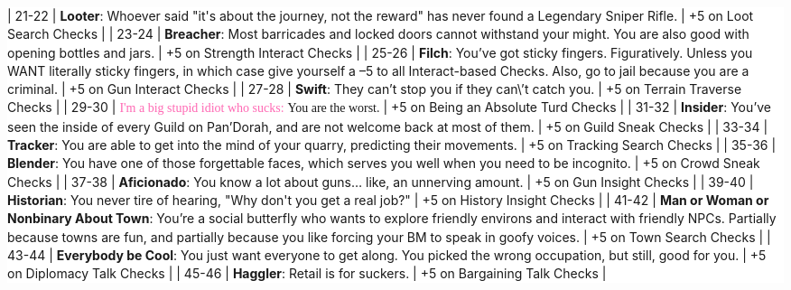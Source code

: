 | 21-22       | **Looter**: Whoever said "it's about the journey, not the reward" has never found a Legendary Sniper Rifle.                                                                                                                                                                                                                                             | +5 on Loot Search Checks                                                   |
| 23-24       | **Breacher**: Most barricades and locked doors cannot withstand your might. You are also good with opening bottles and jars.                                                                                                                                                                                                                            | +5 on Strength Interact Checks                                             |
| 25-26       | **Filch**: You’ve got sticky fingers. Figuratively. Unless you WANT literally sticky fingers, in which case give yourself a –5 to all Interact-based Checks. Also, go to jail because you are a criminal.                                                                                                                                               | +5 on Gun Interact Checks                                                  |
| 27-28       | **Swift**: They can’t stop you if they can\’t catch you.                                                                                                                                                                                                                                                                                                | +5 on Terrain Traverse Checks                                              |
| 29-30       | <span style="color: hotpink;font-family: Gill Sans">I'm a big stupid idiot who sucks:</span> <span style="font-family: Gill Sans">You are the worst.</span>                                                                                                                                                                                             | +5 on Being an Absolute Turd Checks                                        |
| 31-32       | **Insider**: You’ve seen the inside of every Guild on Pan’Dorah, and are not welcome back at most of them.                                                                                                                                                                                                                                              | +5 on Guild Sneak Checks                                                   |
| 33-34       | **Tracker**: You are able to get into the mind of your quarry, predicting their movements.                                                                                                                                                                                                                                                              | +5 on Tracking Search Checks                                               |
| 35-36       | **Blender**: You have one of those forgettable faces, which serves you well when you need to be incognito.                                                                                                                                                                                                                                              | +5 on Crowd Sneak Checks                                                   |
| 37-38       | **Aficionado**: You know a lot about guns… like, an unnerving amount.                                                                                                                                                                                                                                                                                   | +5 on Gun Insight Checks                                                   |
| 39-40       | **Historian**: You never tire of hearing, "Why don't you get a real job?"                                                                                                                                                                                                                                                                               | +5 on History Insight Checks                                               |
| 41-42       | **Man or Woman or Nonbinary About Town**: You’re a social butterfly who wants to explore friendly environs and interact with friendly NPCs. Partially because towns are fun, and partially because you like forcing your BM to speak in goofy voices.                                                                                                   | +5 on Town Search Checks                                                   |
| 43-44       | **Everybody be Cool**: You just want everyone to get along. You picked the wrong occupation, but still, good for you.                                                                                                                                                                                                                                   | +5 on Diplomacy Talk Checks                                                |
| 45-46       | **Haggler**: Retail is for suckers.                                                                                                                                                                                                                                                                                                                     | +5 on Bargaining Talk Checks                                               |
